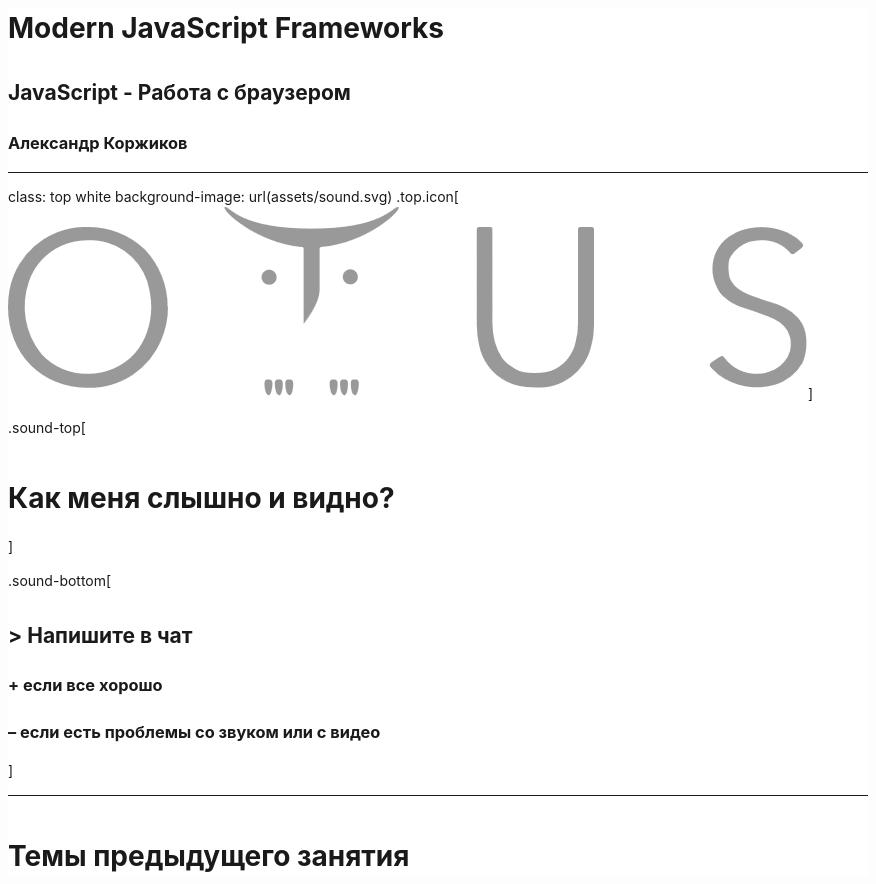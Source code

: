 # Modern JavaScript Frameworks
## JavaScript - Работа с браузером
### Александр Коржиков

---

class: top white
background-image: url(assets/sound.svg)
.top.icon[![otus main](assets/otus-2.png)]

.sound-top[
  # Как меня слышно и видно?
]

.sound-bottom[
  ## > Напишите в чат
  ### **+** если все хорошо
  ### **–** если есть проблемы cо звуком или с видео
]

---

# Темы предыдущего занятия
